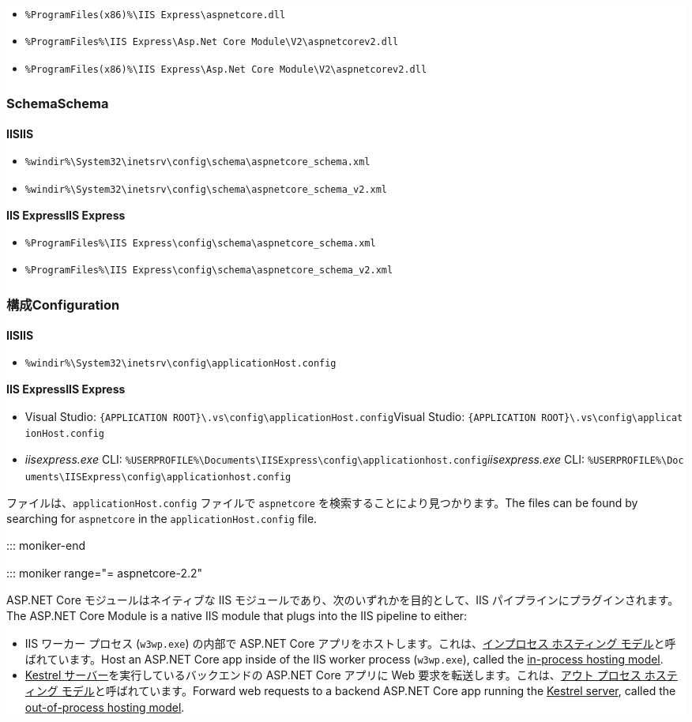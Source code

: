 * `%ProgramFiles(x86)%\IIS Express\aspnetcore.dll`

* `%ProgramFiles%\IIS Express\Asp.Net Core Module\V2\aspnetcorev2.dll`

* `%ProgramFiles(x86)%\IIS Express\Asp.Net Core Module\V2\aspnetcorev2.dll`

### <a name="schema"></a><span data-ttu-id="7f3d2-350">Schema</span><span class="sxs-lookup"><span data-stu-id="7f3d2-350">Schema</span></span>

<span data-ttu-id="7f3d2-351">**IIS**</span><span class="sxs-lookup"><span data-stu-id="7f3d2-351">**IIS**</span></span>

* `%windir%\System32\inetsrv\config\schema\aspnetcore_schema.xml`

* `%windir%\System32\inetsrv\config\schema\aspnetcore_schema_v2.xml`

<span data-ttu-id="7f3d2-352">**IIS Express**</span><span class="sxs-lookup"><span data-stu-id="7f3d2-352">**IIS Express**</span></span>

* `%ProgramFiles%\IIS Express\config\schema\aspnetcore_schema.xml`

* `%ProgramFiles%\IIS Express\config\schema\aspnetcore_schema_v2.xml`

### <a name="configuration"></a><span data-ttu-id="7f3d2-353">構成</span><span class="sxs-lookup"><span data-stu-id="7f3d2-353">Configuration</span></span>

<span data-ttu-id="7f3d2-354">**IIS**</span><span class="sxs-lookup"><span data-stu-id="7f3d2-354">**IIS**</span></span>

* `%windir%\System32\inetsrv\config\applicationHost.config`

<span data-ttu-id="7f3d2-355">**IIS Express**</span><span class="sxs-lookup"><span data-stu-id="7f3d2-355">**IIS Express**</span></span>

* <span data-ttu-id="7f3d2-356">Visual Studio: `{APPLICATION ROOT}\.vs\config\applicationHost.config`</span><span class="sxs-lookup"><span data-stu-id="7f3d2-356">Visual Studio: `{APPLICATION ROOT}\.vs\config\applicationHost.config`</span></span>

* <span data-ttu-id="7f3d2-357">*iisexpress.exe* CLI: `%USERPROFILE%\Documents\IISExpress\config\applicationhost.config`</span><span class="sxs-lookup"><span data-stu-id="7f3d2-357">*iisexpress.exe* CLI: `%USERPROFILE%\Documents\IISExpress\config\applicationhost.config`</span></span>

<span data-ttu-id="7f3d2-358">ファイルは、`applicationHost.config` ファイルで `aspnetcore` を検索することにより見つかります。</span><span class="sxs-lookup"><span data-stu-id="7f3d2-358">The files can be found by searching for `aspnetcore` in the `applicationHost.config` file.</span></span>

::: moniker-end

::: moniker range="= aspnetcore-2.2"

<span data-ttu-id="7f3d2-359">ASP.NET Core モジュールはネイティブな IIS モジュールであり、次のいずれかを目的として、IIS パイプラインにプラグインされます。</span><span class="sxs-lookup"><span data-stu-id="7f3d2-359">The ASP.NET Core Module is a native IIS module that plugs into the IIS pipeline to either:</span></span>

* <span data-ttu-id="7f3d2-360">IIS ワーカー プロセス (`w3wp.exe`) の内部で ASP.NET Core アプリをホストします。これは、[インプロセス ホスティング モデル](#in-process-hosting-model)と呼ばれています。</span><span class="sxs-lookup"><span data-stu-id="7f3d2-360">Host an ASP.NET Core app inside of the IIS worker process (`w3wp.exe`), called the [in-process hosting model](#in-process-hosting-model).</span></span>
* <span data-ttu-id="7f3d2-361">[Kestrel サーバー](xref:fundamentals/servers/kestrel)を実行しているバックエンドの ASP.NET Core アプリに Web 要求を転送します。これは、[アウト プロセス ホスティング モデル](#out-of-process-hosting-model)と呼ばれています。</span><span class="sxs-lookup"><span data-stu-id="7f3d2-361">Forward web requests to a backend ASP.NET Core app running the [Kestrel server](xref:fundamentals/servers/kestrel), called the [out-of-process hosting model](#out-of-process-hosting-model).</span></span>
